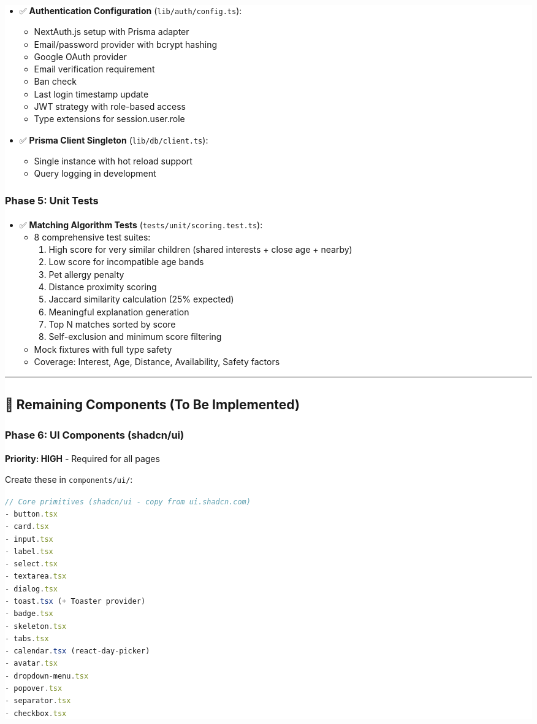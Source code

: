 - ✅ **Authentication Configuration** (`lib/auth/config.ts`):
  - NextAuth.js setup with Prisma adapter
  - Email/password provider with bcrypt hashing
  - Google OAuth provider
  - Email verification requirement
  - Ban check
  - Last login timestamp update
  - JWT strategy with role-based access
  - Type extensions for session.user.role

- ✅ **Prisma Client Singleton** (`lib/db/client.ts`):
  - Single instance with hot reload support
  - Query logging in development

### Phase 5: Unit Tests

- ✅ **Matching Algorithm Tests** (`tests/unit/scoring.test.ts`):
  - 8 comprehensive test suites:
    1. High score for very similar children (shared interests + close age + nearby)
    2. Low score for incompatible age bands
    3. Pet allergy penalty
    4. Distance proximity scoring
    5. Jaccard similarity calculation (25% expected)
    6. Meaningful explanation generation
    7. Top N matches sorted by score
    8. Self-exclusion and minimum score filtering
  - Mock fixtures with full type safety
  - Coverage: Interest, Age, Distance, Availability, Safety factors

---

## 🚧 Remaining Components (To Be Implemented)

### Phase 6: UI Components (shadcn/ui)

**Priority: HIGH** - Required for all pages

Create these in `components/ui/`:

```typescript
// Core primitives (shadcn/ui - copy from ui.shadcn.com)
- button.tsx
- card.tsx
- input.tsx
- label.tsx
- select.tsx
- textarea.tsx
- dialog.tsx
- toast.tsx (+ Toaster provider)
- badge.tsx
- skeleton.tsx
- tabs.tsx
- calendar.tsx (react-day-picker)
- avatar.tsx
- dropdown-menu.tsx
- popover.tsx
- separator.tsx
- checkbox.tsx
```
